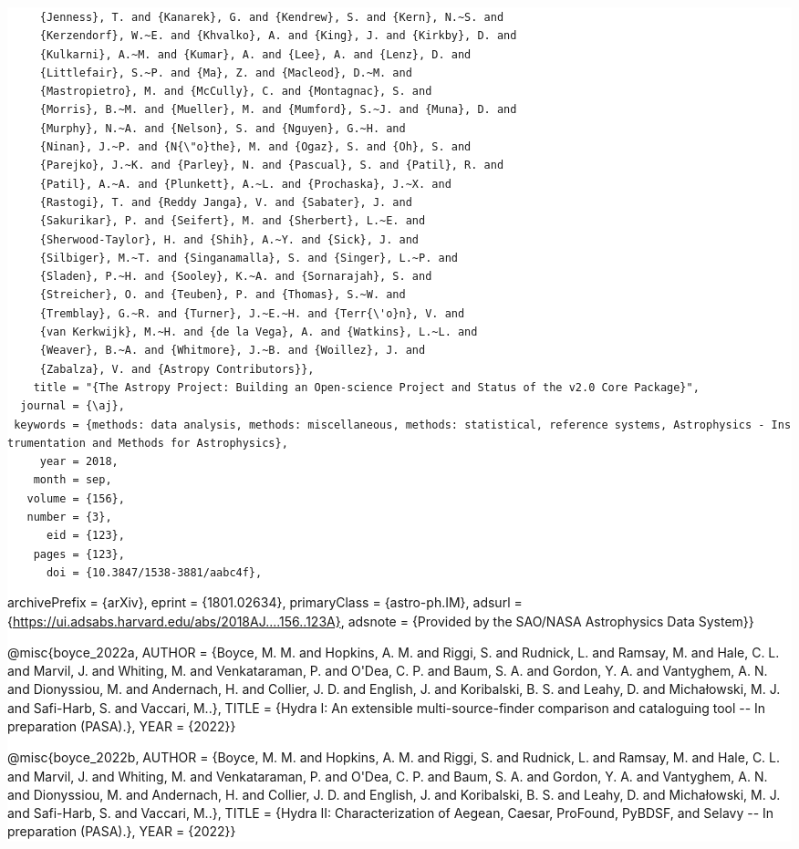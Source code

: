          {Jenness}, T. and {Kanarek}, G. and {Kendrew}, S. and {Kern}, N.~S. and
         {Kerzendorf}, W.~E. and {Khvalko}, A. and {King}, J. and {Kirkby}, D. and
         {Kulkarni}, A.~M. and {Kumar}, A. and {Lee}, A. and {Lenz}, D. and
         {Littlefair}, S.~P. and {Ma}, Z. and {Macleod}, D.~M. and
         {Mastropietro}, M. and {McCully}, C. and {Montagnac}, S. and
         {Morris}, B.~M. and {Mueller}, M. and {Mumford}, S.~J. and {Muna}, D. and
         {Murphy}, N.~A. and {Nelson}, S. and {Nguyen}, G.~H. and
         {Ninan}, J.~P. and {N{\"o}the}, M. and {Ogaz}, S. and {Oh}, S. and
         {Parejko}, J.~K. and {Parley}, N. and {Pascual}, S. and {Patil}, R. and
         {Patil}, A.~A. and {Plunkett}, A.~L. and {Prochaska}, J.~X. and
         {Rastogi}, T. and {Reddy Janga}, V. and {Sabater}, J. and
         {Sakurikar}, P. and {Seifert}, M. and {Sherbert}, L.~E. and
         {Sherwood-Taylor}, H. and {Shih}, A.~Y. and {Sick}, J. and
         {Silbiger}, M.~T. and {Singanamalla}, S. and {Singer}, L.~P. and
         {Sladen}, P.~H. and {Sooley}, K.~A. and {Sornarajah}, S. and
         {Streicher}, O. and {Teuben}, P. and {Thomas}, S.~W. and
         {Tremblay}, G.~R. and {Turner}, J.~E.~H. and {Terr{\'o}n}, V. and
         {van Kerkwijk}, M.~H. and {de la Vega}, A. and {Watkins}, L.~L. and
         {Weaver}, B.~A. and {Whitmore}, J.~B. and {Woillez}, J. and
         {Zabalza}, V. and {Astropy Contributors}},
        title = "{The Astropy Project: Building an Open-science Project and Status of the v2.0 Core Package}",
      journal = {\aj},
     keywords = {methods: data analysis, methods: miscellaneous, methods: statistical, reference systems, Astrophysics - Instrumentation and Methods for Astrophysics},
         year = 2018,
        month = sep,
       volume = {156},
       number = {3},
          eid = {123},
        pages = {123},
          doi = {10.3847/1538-3881/aabc4f},
archivePrefix = {arXiv},
       eprint = {1801.02634},
 primaryClass = {astro-ph.IM},
       adsurl = {https://ui.adsabs.harvard.edu/abs/2018AJ....156..123A},
      adsnote = {Provided by the SAO/NASA Astrophysics Data System}}



\@misc{boyce_2022a,
  AUTHOR = {Boyce, M. M. and Hopkins, A. M. and Riggi, S. and Rudnick, L. and Ramsay, M. and Hale, C. L. and  Marvil, J. and Whiting, M. and Venkataraman, P. and O'Dea, C. P. and Baum, S. A. and Gordon, Y. A. and Vantyghem, A. N. and Dionyssiou, M. and Andernach, H. and Collier, J. D. and English, J. and Koribalski, B. S. and Leahy, D. and Michałowski, M. J. and Safi-Harb, S. and Vaccari, M..},
  TITLE = {Hydra I: An extensible multi-source-finder comparison and cataloguing tool -- In preparation (PASA).},
  YEAR  = {2022}}

\@misc{boyce_2022b,
  AUTHOR = {Boyce, M. M. and Hopkins, A. M. and Riggi, S. and Rudnick, L. and Ramsay, M. and Hale, C. L. and  Marvil, J. and Whiting, M. and Venkataraman, P. and O'Dea, C. P. and Baum, S. A. and Gordon, Y. A. and Vantyghem, A. N. and Dionyssiou, M. and Andernach, H. and Collier, J. D. and English, J. and Koribalski, B. S. and Leahy, D. and Michałowski, M. J. and Safi-Harb, S. and Vaccari, M..},
  TITLE = {Hydra II: Characterization of Aegean, Caesar, ProFound, PyBDSF, and Selavy -- In preparation (PASA).},
  YEAR  = {2022}}
